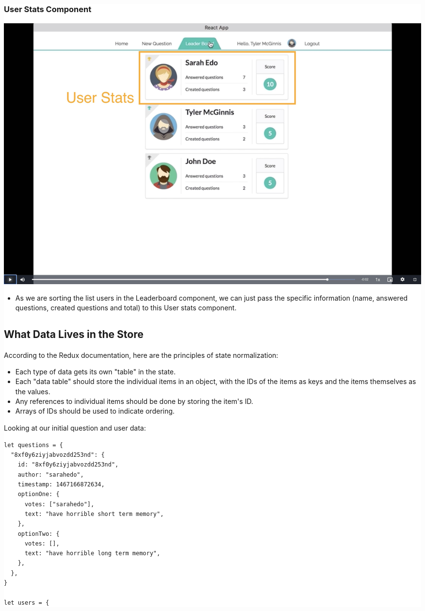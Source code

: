### User Stats Component

![user-stats](planning/images/events/05-user-stats.jpg)

- As we are sorting the list users in the Leaderboard component, we can just pass the specific information
  (name, answered questions, created questions and total) to this User stats component.

## What Data Lives in the Store

According to the Redux documentation, here are the principles of state normalization:

- Each type of data gets its own "table" in the state.
- Each "data table" should store the individual items in an object, with the IDs of the items as keys and the items themselves as the values.
- Any references to individual items should be done by storing the item's ID.
- Arrays of IDs should be used to indicate ordering.

Looking at our initial question and user data:

```
let questions = {
  "8xf0y6ziyjabvozdd253nd": {
    id: "8xf0y6ziyjabvozdd253nd",
    author: "sarahedo",
    timestamp: 1467166872634,
    optionOne: {
      votes: ["sarahedo"],
      text: "have horrible short term memory",
    },
    optionTwo: {
      votes: [],
      text: "have horrible long term memory",
    },
  },
}

let users = {
```